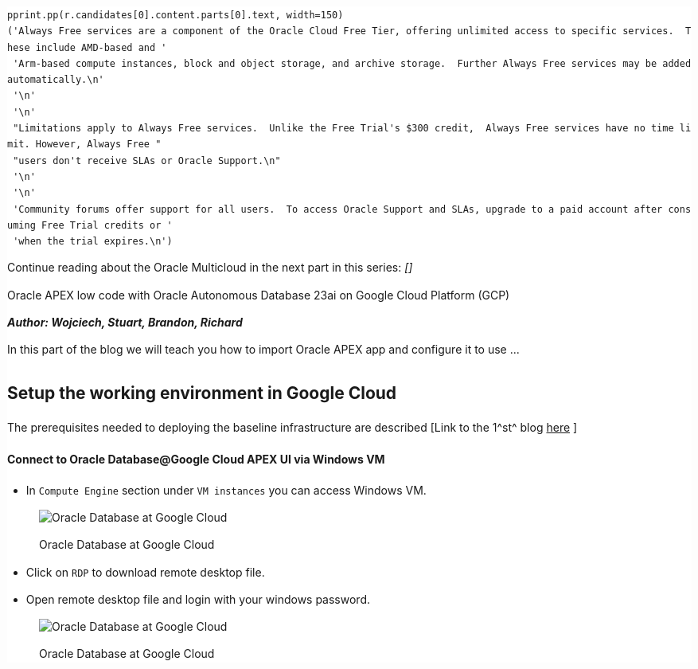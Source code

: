     pprint.pp(r.candidates[0].content.parts[0].text, width=150)
    ('Always Free services are a component of the Oracle Cloud Free Tier, offering unlimited access to specific services.  These include AMD-based and '
     'Arm-based compute instances, block and object storage, and archive storage.  Further Always Free services may be added automatically.\n'
     '\n'
     '\n'
     "Limitations apply to Always Free services.  Unlike the Free Trial's $300 credit,  Always Free services have no time limit. However, Always Free "
     "users don't receive SLAs or Oracle Support.\n"
     '\n'
     '\n'
     'Community forums offer support for all users.  To access Oracle Support and SLAs, upgrade to a paid account after consuming Free Trial credits or '
     'when the trial expires.\n')

Continue reading about the Oracle Multicloud in the next part in this
series: *\[\]*

Oracle APEX low code with Oracle Autonomous Database 23ai on Google
Cloud Platform (GCP)

***Author: Wojciech, Stuart, Brandon, Richard***

In this part of the blog we will teach you how to import Oracle APEX app
and configure it to use ...

## Setup the working environment in Google Cloud

The prerequisites needed to deploying the baseline infrastructure are
described \[Link to the 1^st^ blog
[here](https://github.com/WSPluta/multicloud) \]

#### Connect to Oracle Database@Google Cloud APEX UI via Windows VM

-   In `Compute Engine` section under `VM instances` you can access
    Windows VM.

<figure>
<img src="media/image7.png" style="width:5.83333in;height:1.56787in"
alt="Oracle Database at Google Cloud" />
<figcaption aria-hidden="true"><p>Oracle Database at Google
Cloud</p></figcaption>
</figure>

-   Click on `RDP` to download remote desktop file.

-   Open remote desktop file and login with your windows password.

<figure>
<img src="media/image8.png" style="width:5.83333in;height:3.00443in"
alt="Oracle Database at Google Cloud" />
<figcaption aria-hidden="true"><p>Oracle Database at Google
Cloud</p></figcaption>
</figure>
